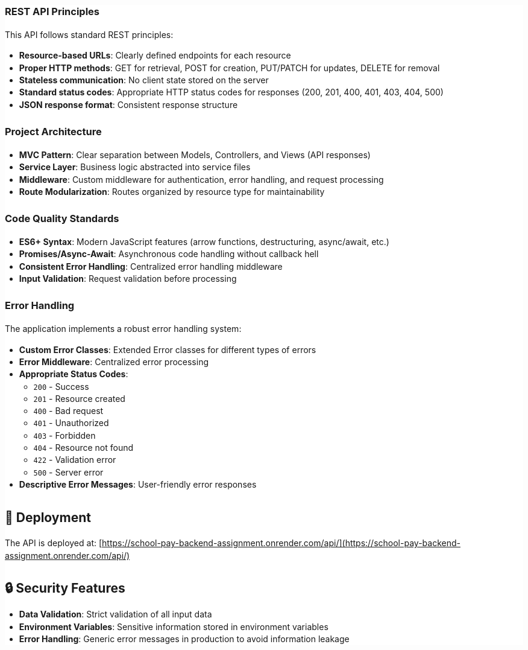 ### REST API Principles

This API follows standard REST principles:
- **Resource-based URLs**: Clearly defined endpoints for each resource
- **Proper HTTP methods**: GET for retrieval, POST for creation, PUT/PATCH for updates, DELETE for removal
- **Stateless communication**: No client state stored on the server
- **Standard status codes**: Appropriate HTTP status codes for responses (200, 201, 400, 401, 403, 404, 500)
- **JSON response format**: Consistent response structure

### Project Architecture

- **MVC Pattern**: Clear separation between Models, Controllers, and Views (API responses)
- **Service Layer**: Business logic abstracted into service files
- **Middleware**: Custom middleware for authentication, error handling, and request processing
- **Route Modularization**: Routes organized by resource type for maintainability

### Code Quality Standards

- **ES6+ Syntax**: Modern JavaScript features (arrow functions, destructuring, async/await, etc.)
- **Promises/Async-Await**: Asynchronous code handling without callback hell
- **Consistent Error Handling**: Centralized error handling middleware
- **Input Validation**: Request validation before processing

### Error Handling
The application implements a robust error handling system:
- **Custom Error Classes**: Extended Error classes for different types of errors
- **Error Middleware**: Centralized error processing
- **Appropriate Status Codes**:
  - `200` - Success
  - `201` - Resource created
  - `400` - Bad request
  - `401` - Unauthorized
  - `403` - Forbidden
  - `404` - Resource not found
  - `422` - Validation error
  - `500` - Server error
- **Descriptive Error Messages**: User-friendly error responses

## 🚀 Deployment

The API is deployed at: [https://school-pay-backend-assignment.onrender.com/api/](https://school-pay-backend-assignment.onrender.com/api/)

## 🔒 Security Features

- **Data Validation**: Strict validation of all input data
- **Environment Variables**: Sensitive information stored in environment variables
- **Error Handling**: Generic error messages in production to avoid information leakage
